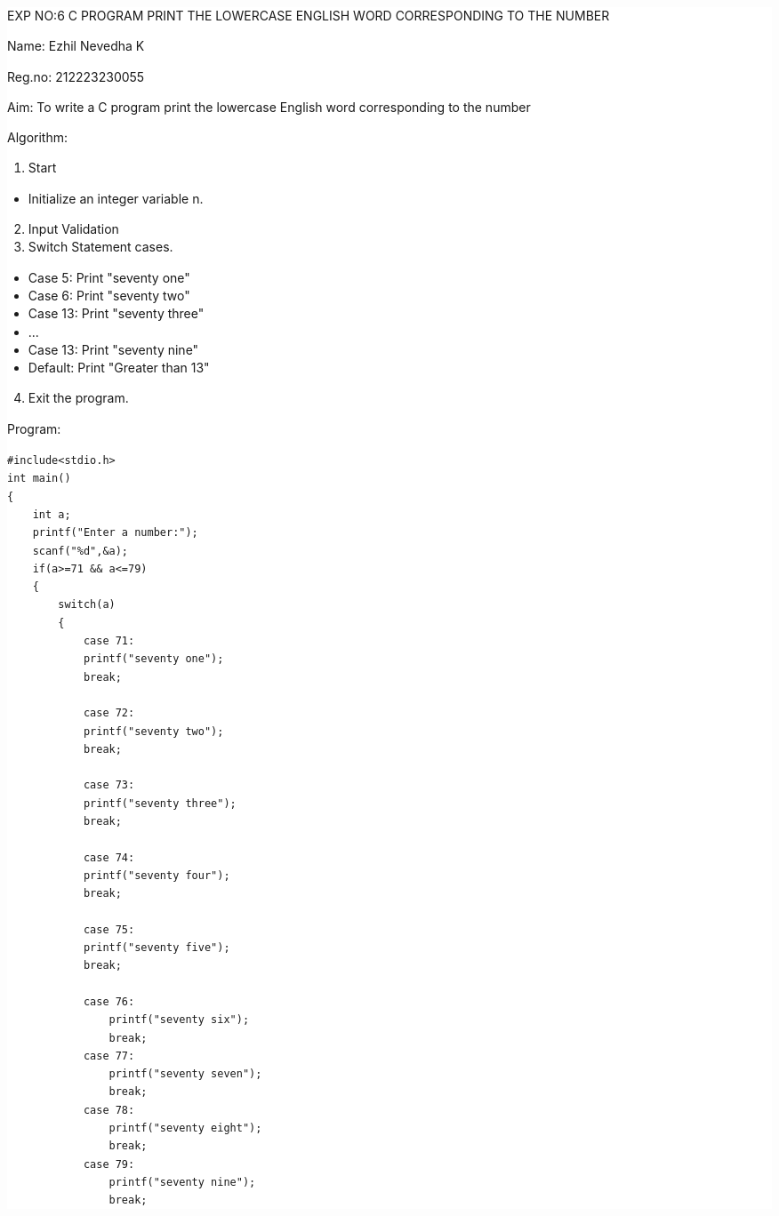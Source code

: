 EXP NO:6 C PROGRAM PRINT THE LOWERCASE ENGLISH WORD CORRESPONDING TO THE NUMBER

Name: Ezhil Nevedha K

Reg.no: 212223230055

Aim:
To write a C program print the lowercase English word corresponding to the number

Algorithm:
1.	Start
- Initialize an integer variable n.
2.	Input Validation
3.	Switch Statement cases.
-	Case 5: Print "seventy one"
-	Case 6: Print "seventy two"
-	Case 13: Print "seventy three"
-	...
-	Case 13: Print "seventy nine"
-	Default: Print "Greater than 13"
4.	Exit the program.
 
Program:
```
#include<stdio.h>
int main()
{
    int a;
    printf("Enter a number:");
    scanf("%d",&a);
    if(a>=71 && a<=79)
    {
        switch(a)
        {
            case 71:
            printf("seventy one");
            break;
            
            case 72:
            printf("seventy two");
            break;
            
            case 73:
            printf("seventy three");
            break;
            
            case 74:
            printf("seventy four");
            break;
            
            case 75:
            printf("seventy five");
            break;
            
            case 76:
            	printf("seventy six");
            	break;
            case 77:
            	printf("seventy seven");
            	break;
            case 78:
            	printf("seventy eight");
            	break;
            case 79:
            	printf("seventy nine");
            	break;
```
